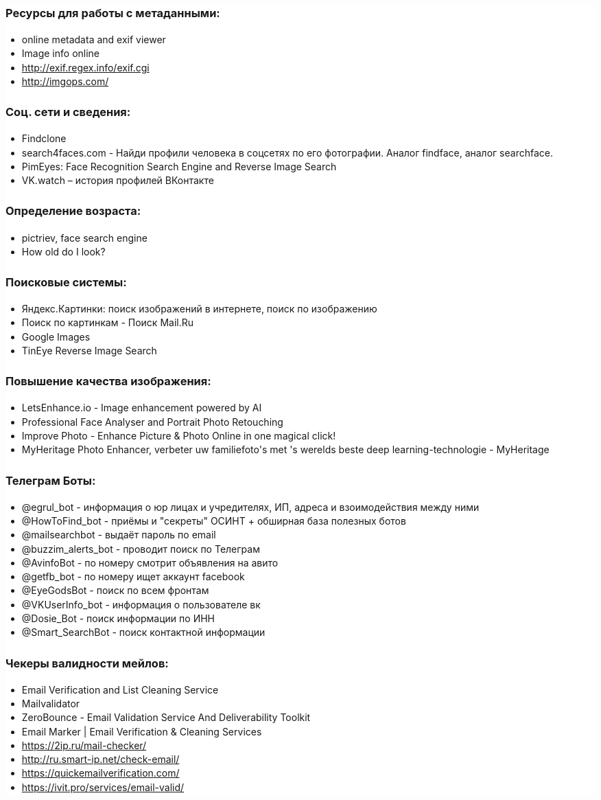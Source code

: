 ### Ресурсы для работы с метаданными:

- online metadata and exif viewer
- Image info online
- http://exif.regex.info/exif.cgi
- http://imgops.com/

### Соц. сети и сведения:

- Findclone
- search4faces.com - Найди профили человека в соцсетях по его фотографии. Аналог findface, аналог searchface.
- PimEyes: Face Recognition Search Engine and Reverse Image Search
- VK.watch – история профилей ВКонтакте

### Определение возраста:

- pictriev, face search engine
- How old do I look?

### Поисковые системы:

- Яндекс.Картинки: поиск изображений в интернете, поиск по изображению
- Поиск по картинкам - Поиск Mail.Ru
- Google Images
- TinEye Reverse Image Search

### Повышение качества изображения:

- LetsEnhance.io - Image enhancement powered by AI
- Professional Face Analyser and Portrait Photo Retouching
- Improve Photo - Enhance Picture & Photo Online in one magical click!
- MyHeritage Photo Enhancer, verbeter uw familiefoto's met 's werelds beste deep learning-technologie - MyHeritage

### Телеграм Боты:

- @egrul_bot - информация о юр лицах и учредителях, ИП, адреса и взоимодействия между ними
- @HowToFind_bot - приёмы и "секреты" ОСИНТ + обширная база полезных ботов
- @mailsearchbot - выдаёт пароль по email
- @buzzim_alerts_bot - проводит поиск по Телеграм
- @AvinfoBot - по номеру смотрит объявления на авито
- @getfb_bot - по номеру ищет аккаунт facebook
- @EyeGodsBot - поиск по всем фронтам
- @VKUserInfo_bot - информация о пользователе вк
- @Dosie_Bot - поиск информации по ИНН
- @Smart_SearchBot - поиск контактной информации

### Чекеры валидности мейлов:

- Email Verification and List Cleaning Service
- Mailvalidator
- ZeroBounce - Email Validation Service And Deliverability Toolkit
- Email Marker | Email Verification & Cleaning Services
- https://2ip.ru/mail-checker/
- http://ru.smart-ip.net/check-email/
- https://quickemailverification.com/
- https://ivit.pro/services/email-valid/
